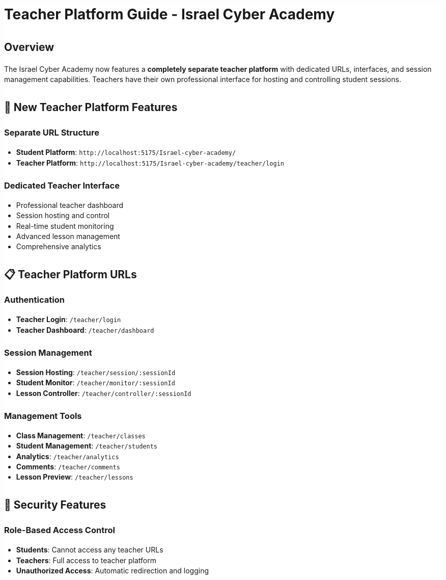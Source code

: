 # Teacher Platform Guide - Israel Cyber Academy

## Overview

The Israel Cyber Academy now features a **completely separate teacher platform** with dedicated URLs, interfaces, and session management capabilities. Teachers have their own professional interface for hosting and controlling student sessions.

## 🚀 New Teacher Platform Features

### Separate URL Structure
- **Student Platform**: `http://localhost:5175/Israel-cyber-academy/`
- **Teacher Platform**: `http://localhost:5175/Israel-cyber-academy/teacher/login`

### Dedicated Teacher Interface
- Professional teacher dashboard
- Session hosting and control
- Real-time student monitoring
- Advanced lesson management
- Comprehensive analytics

## 📋 Teacher Platform URLs

### Authentication
- **Teacher Login**: `/teacher/login`
- **Teacher Dashboard**: `/teacher/dashboard`

### Session Management
- **Session Hosting**: `/teacher/session/:sessionId`
- **Student Monitor**: `/teacher/monitor/:sessionId`
- **Lesson Controller**: `/teacher/controller/:sessionId`

### Management Tools
- **Class Management**: `/teacher/classes`
- **Student Management**: `/teacher/students`
- **Analytics**: `/teacher/analytics`
- **Comments**: `/teacher/comments`
- **Lesson Preview**: `/teacher/lessons`

## 🔐 Security Features

### Role-Based Access Control
- **Students**: Cannot access any teacher URLs
- **Teachers**: Full access to teacher platform
- **Unauthorized Access**: Automatic redirection and logging
